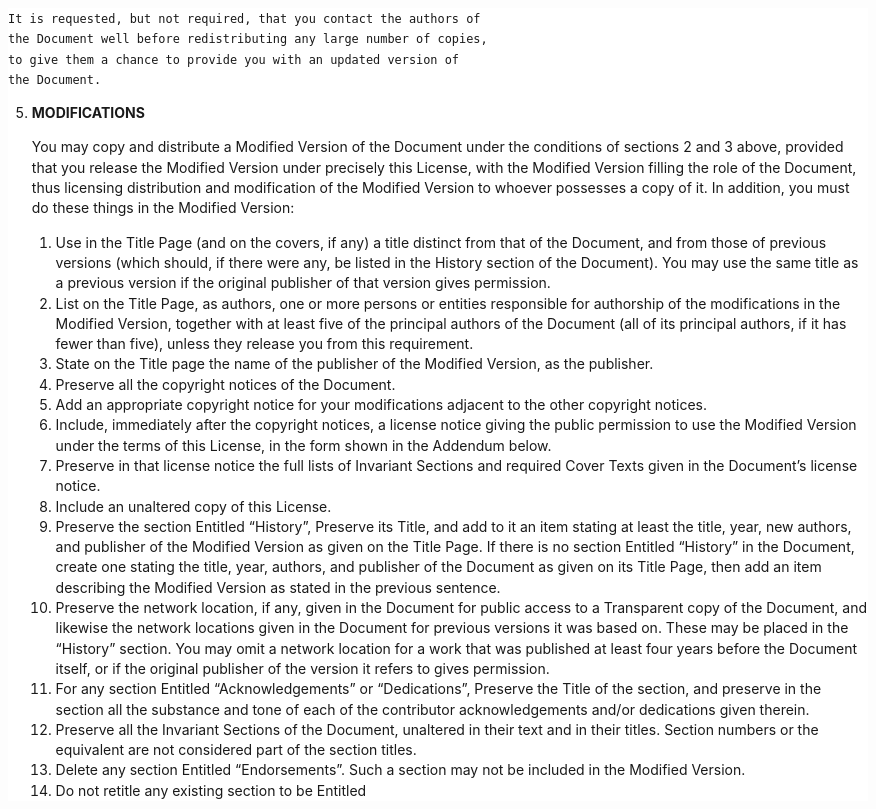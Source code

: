     It is requested, but not required, that you contact the authors of
    the Document well before redistributing any large number of copies,
    to give them a chance to provide you with an updated version of
    the Document.

5.  **MODIFICATIONS**

    You may copy and distribute a Modified Version of the Document under
    the conditions of sections 2 and 3 above, provided that you release
    the Modified Version under precisely this License, with the Modified
    Version filling the role of the Document, thus licensing
    distribution and modification of the Modified Version to whoever
    possesses a copy of it. In addition, you must do these things in the
    Modified Version:

    1.  Use in the Title Page (and on the covers, if any) a title
        distinct from that of the Document, and from those of previous
        versions (which should, if there were any, be listed in the
        History section of the Document). You may use the same title as
        a previous version if the original publisher of that version
        gives permission.
    2.  List on the Title Page, as authors, one or more persons or
        entities responsible for authorship of the modifications in the
        Modified Version, together with at least five of the principal
        authors of the Document (all of its principal authors, if it has
        fewer than five), unless they release you from this requirement.
    3.  State on the Title page the name of the publisher of the
        Modified Version, as the publisher.
    4.  Preserve all the copyright notices of the Document.
    5.  Add an appropriate copyright notice for your modifications
        adjacent to the other copyright notices.
    6.  Include, immediately after the copyright notices, a license
        notice giving the public permission to use the Modified Version
        under the terms of this License, in the form shown in the
        Addendum below.
    7.  Preserve in that license notice the full lists of Invariant
        Sections and required Cover Texts given in the Document’s
        license notice.
    8.  Include an unaltered copy of this License.
    9.  Preserve the section Entitled “History”, Preserve its Title, and
        add to it an item stating at least the title, year, new authors,
        and publisher of the Modified Version as given on the
        Title Page. If there is no section Entitled “History” in the
        Document, create one stating the title, year, authors, and
        publisher of the Document as given on its Title Page, then add
        an item describing the Modified Version as stated in the
        previous sentence.
    10. Preserve the network location, if any, given in the Document for
        public access to a Transparent copy of the Document, and
        likewise the network locations given in the Document for
        previous versions it was based on. These may be placed in the
        “History” section. You may omit a network location for a work
        that was published at least four years before the Document
        itself, or if the original publisher of the version it refers to
        gives permission.
    11. For any section Entitled “Acknowledgements” or “Dedications”,
        Preserve the Title of the section, and preserve in the section
        all the substance and tone of each of the contributor
        acknowledgements and/or dedications given therein.
    12. Preserve all the Invariant Sections of the Document, unaltered
        in their text and in their titles. Section numbers or the
        equivalent are not considered part of the section titles.
    13. Delete any section Entitled “Endorsements”. Such a section may
        not be included in the Modified Version.
    14. Do not retitle any existing section to be Entitled